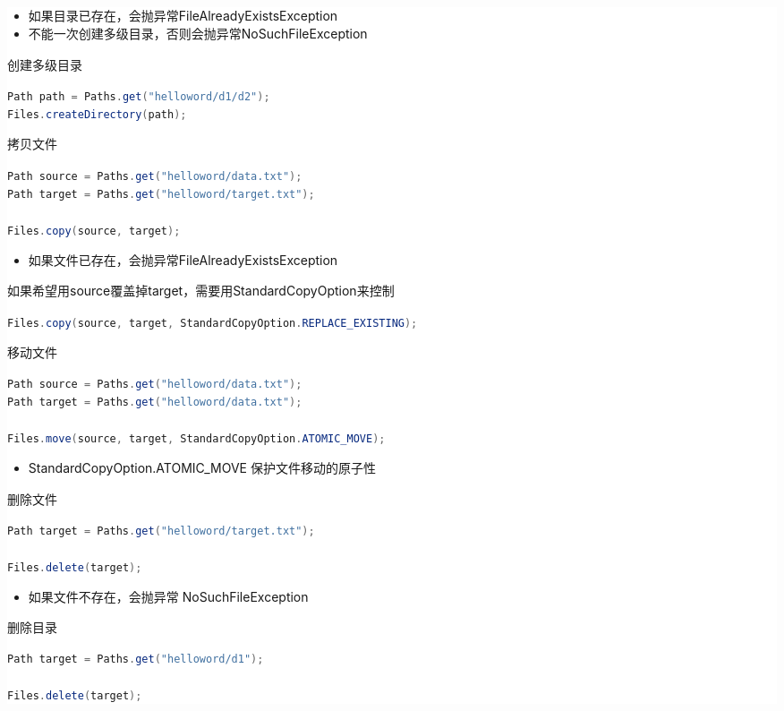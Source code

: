 * 如果目录已存在，会抛异常FileAlreadyExistsException
* 不能一次创建多级目录，否则会抛异常NoSuchFileException



创建多级目录

```java
Path path = Paths.get("helloword/d1/d2");
Files.createDirectory(path);
```



拷贝文件

```java
Path source = Paths.get("helloword/data.txt");
Path target = Paths.get("helloword/target.txt");

Files.copy(source, target);
```

* 如果文件已存在，会抛异常FileAlreadyExistsException

如果希望用source覆盖掉target，需要用StandardCopyOption来控制

```java
Files.copy(source, target, StandardCopyOption.REPLACE_EXISTING);
```



移动文件

```java
Path source = Paths.get("helloword/data.txt");
Path target = Paths.get("helloword/data.txt");

Files.move(source, target, StandardCopyOption.ATOMIC_MOVE);
```

* StandardCopyOption.ATOMIC_MOVE 保护文件移动的原子性



删除文件

```java
Path target = Paths.get("helloword/target.txt");

Files.delete(target);
```

* 如果文件不存在，会抛异常 NoSuchFileException



删除目录

```java
Path target = Paths.get("helloword/d1");

Files.delete(target);
```
